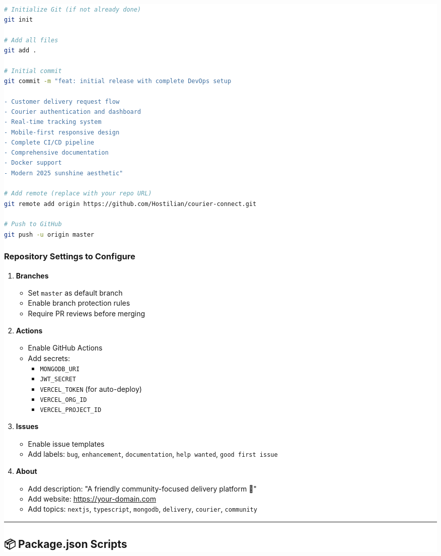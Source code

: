 ```bash
# Initialize Git (if not already done)
git init

# Add all files
git add .

# Initial commit
git commit -m "feat: initial release with complete DevOps setup

- Customer delivery request flow
- Courier authentication and dashboard
- Real-time tracking system
- Mobile-first responsive design
- Complete CI/CD pipeline
- Comprehensive documentation
- Docker support
- Modern 2025 sunshine aesthetic"

# Add remote (replace with your repo URL)
git remote add origin https://github.com/Hostilian/courier-connect.git

# Push to GitHub
git push -u origin master
```

### Repository Settings to Configure

1. **Branches**
   - Set `master` as default branch
   - Enable branch protection rules
   - Require PR reviews before merging

2. **Actions**
   - Enable GitHub Actions
   - Add secrets:
     - `MONGODB_URI`
     - `JWT_SECRET`
     - `VERCEL_TOKEN` (for auto-deploy)
     - `VERCEL_ORG_ID`
     - `VERCEL_PROJECT_ID`

3. **Issues**
   - Enable issue templates
   - Add labels: `bug`, `enhancement`, `documentation`, `help wanted`, `good first issue`

4. **About**
   - Add description: "A friendly community-focused delivery platform 💙"
   - Add website: https://your-domain.com
   - Add topics: `nextjs`, `typescript`, `mongodb`, `delivery`, `courier`, `community`

---

## 📦 Package.json Scripts
